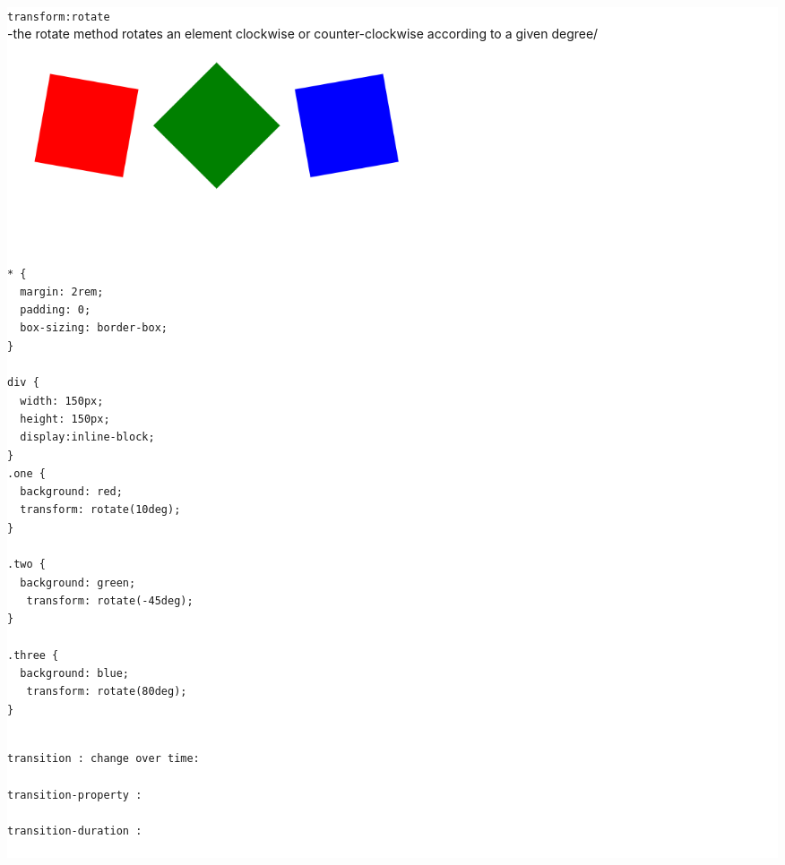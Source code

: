 <code>transform:rotate</code><br>
-the rotate method rotates an element clockwise or counter-clockwise according to a given degree/<br>
<img src='./img/rotate.PNG' width='500'>

```
* {
  margin: 2rem;
  padding: 0;
  box-sizing: border-box;
}

div {
  width: 150px;
  height: 150px;
  display:inline-block;
}
.one {
  background: red;
  transform: rotate(10deg);
}

.two {
  background: green;
   transform: rotate(-45deg);
}

.three {
  background: blue;
   transform: rotate(80deg);
}
```

<code>
transition : change over time:<br>
transition-property :<br>
transition-duration :<br>
</code>
